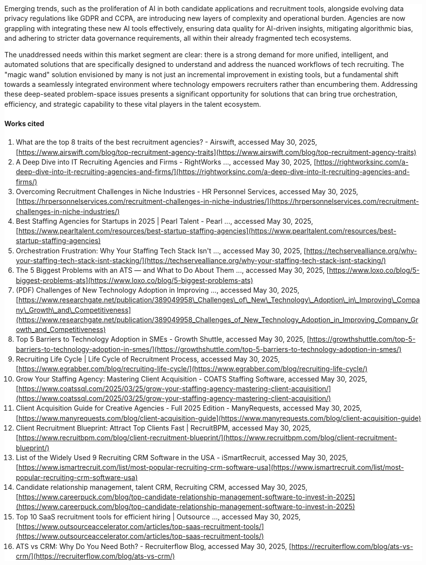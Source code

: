 Emerging trends, such as the proliferation of AI in both candidate applications and recruitment tools, alongside evolving data privacy regulations like GDPR and CCPA, are introducing new layers of complexity and operational burden. Agencies are now grappling with integrating these new AI tools effectively, ensuring data quality for AI-driven insights, mitigating algorithmic bias, and adhering to stricter data governance requirements, all within their already fragmented tech ecosystems.

The unaddressed needs within this market segment are clear: there is a strong demand for more unified, intelligent, and automated solutions that are specifically designed to understand and address the nuanced workflows of tech recruiting. The "magic wand" solution envisioned by many is not just an incremental improvement in existing tools, but a fundamental shift towards a seamlessly integrated environment where technology empowers recruiters rather than encumbering them. Addressing these deep-seated problem-space issues presents a significant opportunity for solutions that can bring true orchestration, efficiency, and strategic capability to these vital players in the talent ecosystem.

#### **Works cited**

1. What are the top 8 traits of the best recruitment agencies? \- Airswift, accessed May 30, 2025, [https://www.airswift.com/blog/top-recruitment-agency-traits](https://www.airswift.com/blog/top-recruitment-agency-traits)  
2. A Deep Dive into IT Recruiting Agencies and Firms \- RightWorks ..., accessed May 30, 2025, [https://rightworksinc.com/a-deep-dive-into-it-recruiting-agencies-and-firms/](https://rightworksinc.com/a-deep-dive-into-it-recruiting-agencies-and-firms/)  
3. Overcoming Recruitment Challenges in Niche Industries \- HR Personnel Services, accessed May 30, 2025, [https://hrpersonnelservices.com/recruitment-challenges-in-niche-industries/](https://hrpersonnelservices.com/recruitment-challenges-in-niche-industries/)  
4. Best Staffing Agencies for Startups in 2025 | Pearl Talent \- Pearl ..., accessed May 30, 2025, [https://www.pearltalent.com/resources/best-startup-staffing-agencies](https://www.pearltalent.com/resources/best-startup-staffing-agencies)  
5. Orchestration Frustration: Why Your Staffing Tech Stack Isn't ..., accessed May 30, 2025, [https://techservealliance.org/why-your-staffing-tech-stack-isnt-stacking/](https://techservealliance.org/why-your-staffing-tech-stack-isnt-stacking/)  
6. The 5 Biggest Problems with an ATS — and What to Do About Them ..., accessed May 30, 2025, [https://www.loxo.co/blog/5-biggest-problems-ats](https://www.loxo.co/blog/5-biggest-problems-ats)  
7. (PDF) Challenges of New Technology Adoption in Improving ..., accessed May 30, 2025, [https://www.researchgate.net/publication/389049958\_Challenges\_of\_New\_Technology\_Adoption\_in\_Improving\_Company\_Growth\_and\_Competitiveness](https://www.researchgate.net/publication/389049958_Challenges_of_New_Technology_Adoption_in_Improving_Company_Growth_and_Competitiveness)  
8. Top 5 Barriers to Technology Adoption in SMEs \- Growth Shuttle, accessed May 30, 2025, [https://growthshuttle.com/top-5-barriers-to-technology-adoption-in-smes/](https://growthshuttle.com/top-5-barriers-to-technology-adoption-in-smes/)  
9. Recruiting Life Cycle | Life Cycle of Recruitment Process, accessed May 30, 2025, [https://www.egrabber.com/blog/recruiting-life-cycle/](https://www.egrabber.com/blog/recruiting-life-cycle/)  
10. Grow Your Staffing Agency: Mastering Client Acquisition \- COATS Staffing Software, accessed May 30, 2025, [https://www.coatssql.com/2025/03/25/grow-your-staffing-agency-mastering-client-acquisition/](https://www.coatssql.com/2025/03/25/grow-your-staffing-agency-mastering-client-acquisition/)  
11. Client Acquisition Guide for Creative Agencies \- Full 2025 Edition \- ManyRequests, accessed May 30, 2025, [https://www.manyrequests.com/blog/client-acquisition-guide](https://www.manyrequests.com/blog/client-acquisition-guide)  
12. Client Recruitment Blueprint: Attract Top Clients Fast | RecruitBPM, accessed May 30, 2025, [https://www.recruitbpm.com/blog/client-recruitment-blueprint/](https://www.recruitbpm.com/blog/client-recruitment-blueprint/)  
13. List of the Widely Used 9 Recruiting CRM Software in the USA \- iSmartRecruit, accessed May 30, 2025, [https://www.ismartrecruit.com/list/most-popular-recruiting-crm-software-usa](https://www.ismartrecruit.com/list/most-popular-recruiting-crm-software-usa)  
14. Candidate relationship management, talent CRM, Recruiting CRM, accessed May 30, 2025, [https://www.careerpuck.com/blog/top-candidate-relationship-management-software-to-invest-in-2025](https://www.careerpuck.com/blog/top-candidate-relationship-management-software-to-invest-in-2025)  
15. Top 10 SaaS recruitment tools for efficient hiring | Outsource ..., accessed May 30, 2025, [https://www.outsourceaccelerator.com/articles/top-saas-recruitment-tools/](https://www.outsourceaccelerator.com/articles/top-saas-recruitment-tools/)  
16. ATS vs CRM: Why Do You Need Both? \- Recruiterflow Blog, accessed May 30, 2025, [https://recruiterflow.com/blog/ats-vs-crm/](https://recruiterflow.com/blog/ats-vs-crm/)  